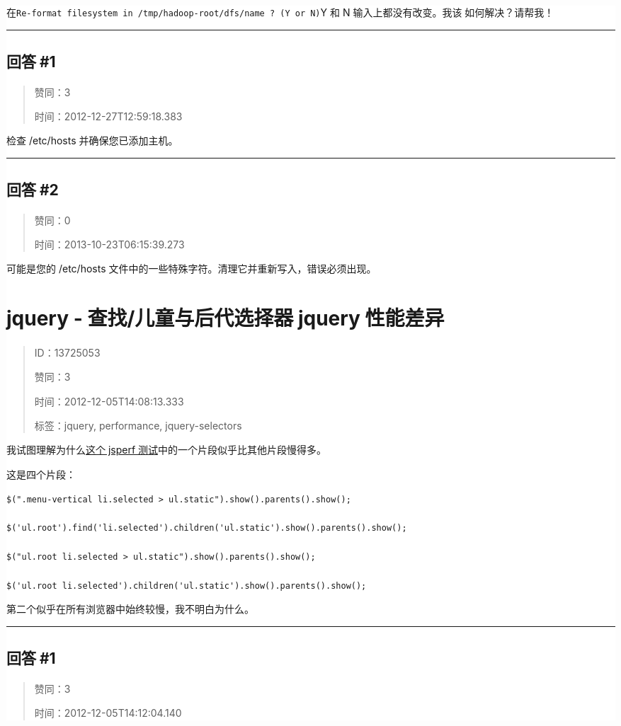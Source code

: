 在`Re-format filesystem in /tmp/hadoop-root/dfs/name ? (Y or N)`Y 和 N 输入上都没有改变。我该
如何解决？请帮我！

* * *

## 回答 #1

> 赞同：3
> 
> 时间：2012-12-27T12:59:18.383

检查 /etc/hosts 并确保您已添加主机。

* * *

## 回答 #2

> 赞同：0
> 
> 时间：2013-10-23T06:15:39.273

可能是您的 /etc/hosts 文件中的一些特殊字符。清理它并重新写入，错误必须出现。

# jquery - 查找/儿童与后代选择器 jquery 性能差异

> ID：13725053
> 
> 赞同：3
> 
> 时间：2012-12-05T14:08:13.333
> 
> 标签：jquery, performance, jquery-selectors

我试图理解为什么[这个 jsperf 测试](http://jsperf.com/jquery-caching-find-methods2/2)中的一个片段似乎比其他片段慢得多。

这是四个片段：

```
$(".menu-vertical li.selected > ul.static").show().parents().show();

$('ul.root').find('li.selected').children('ul.static').show().parents().show();

$("ul.root li.selected > ul.static").show().parents().show();

$('ul.root li.selected').children('ul.static').show().parents().show(); 
```

第二个似乎在所有浏览器中始终较慢，我不明白为什么。

* * *

## 回答 #1

> 赞同：3
> 
> 时间：2012-12-05T14:12:04.140
